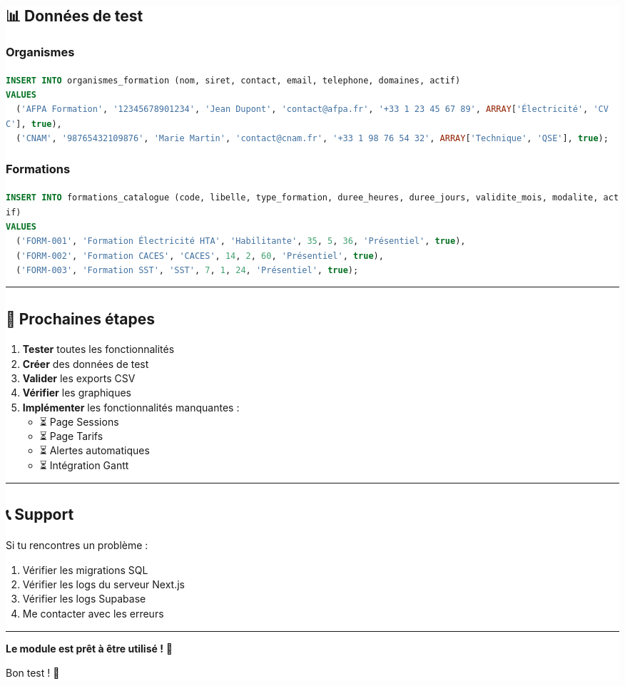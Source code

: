 ## 📊 Données de test

### Organismes
```sql
INSERT INTO organismes_formation (nom, siret, contact, email, telephone, domaines, actif)
VALUES 
  ('AFPA Formation', '12345678901234', 'Jean Dupont', 'contact@afpa.fr', '+33 1 23 45 67 89', ARRAY['Électricité', 'CVC'], true),
  ('CNAM', '98765432109876', 'Marie Martin', 'contact@cnam.fr', '+33 1 98 76 54 32', ARRAY['Technique', 'QSE'], true);
```

### Formations
```sql
INSERT INTO formations_catalogue (code, libelle, type_formation, duree_heures, duree_jours, validite_mois, modalite, actif)
VALUES 
  ('FORM-001', 'Formation Électricité HTA', 'Habilitante', 35, 5, 36, 'Présentiel', true),
  ('FORM-002', 'Formation CACES', 'CACES', 14, 2, 60, 'Présentiel', true),
  ('FORM-003', 'Formation SST', 'SST', 7, 1, 24, 'Présentiel', true);
```

---

## 🎯 Prochaines étapes

1. **Tester** toutes les fonctionnalités
2. **Créer** des données de test
3. **Valider** les exports CSV
4. **Vérifier** les graphiques
5. **Implémenter** les fonctionnalités manquantes :
   - ⏳ Page Sessions
   - ⏳ Page Tarifs
   - ⏳ Alertes automatiques
   - ⏳ Intégration Gantt

---

## 📞 Support

Si tu rencontres un problème :
1. Vérifier les migrations SQL
2. Vérifier les logs du serveur Next.js
3. Vérifier les logs Supabase
4. Me contacter avec les erreurs

---

**Le module est prêt à être utilisé !** 🎉

Bon test ! 🚀


